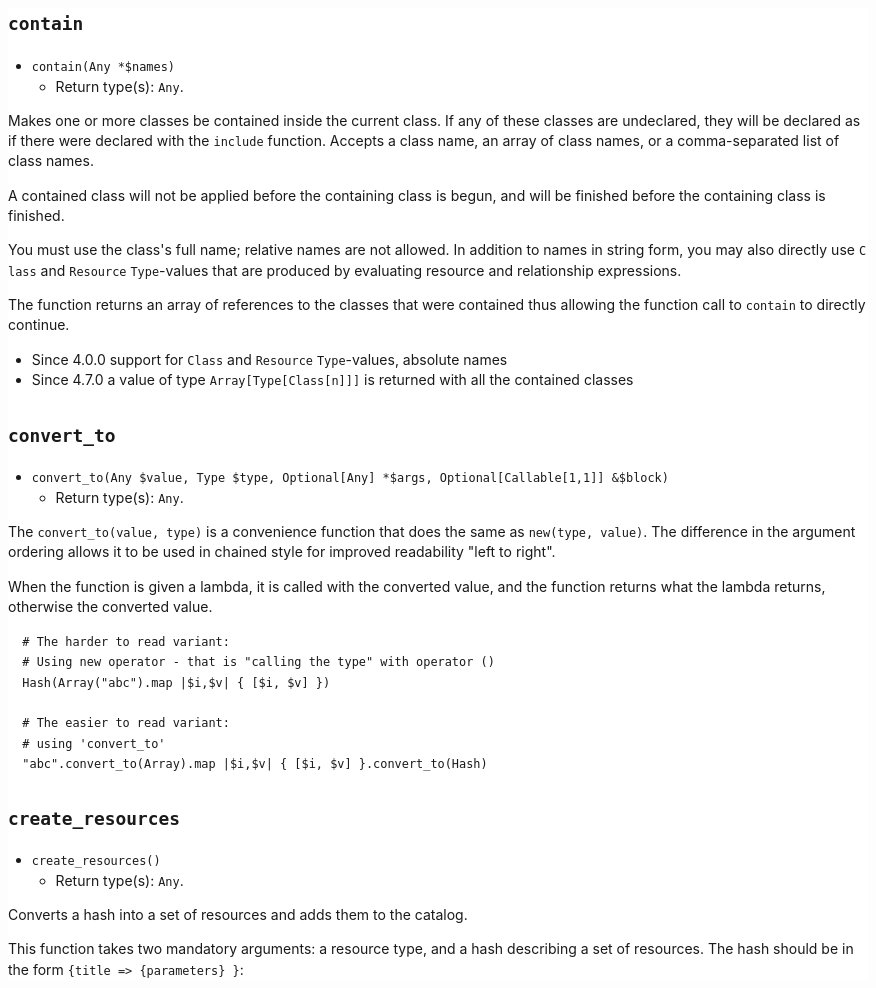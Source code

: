 ## `contain`

* `contain(Any *$names)`
    * Return type(s): `Any`. 

Makes one or more classes be contained inside the current class.
If any of these classes are undeclared, they will be declared as if
there were declared with the `include` function.
Accepts a class name, an array of class names, or a comma-separated
list of class names.

A contained class will not be applied before the containing class is
begun, and will be finished before the containing class is finished.

You must use the class's full name;
relative names are not allowed. In addition to names in string form,
you may also directly use `Class` and `Resource` `Type`-values that are produced by
evaluating resource and relationship expressions.

The function returns an array of references to the classes that were contained thus
allowing the function call to `contain` to directly continue.

- Since 4.0.0 support for `Class` and `Resource` `Type`-values, absolute names
- Since 4.7.0 a value of type `Array[Type[Class[n]]]` is returned with all the contained classes

## `convert_to`

* `convert_to(Any $value, Type $type, Optional[Any] *$args, Optional[Callable[1,1]] &$block)`
    * Return type(s): `Any`. 

The `convert_to(value, type)` is a convenience function that does the same as `new(type, value)`.
The difference in the argument ordering allows it to be used in chained style for
improved readability "left to right".

When the function is given a lambda, it is called with the converted value, and the function
returns what the lambda returns, otherwise the converted value.

```puppet
  # The harder to read variant:
  # Using new operator - that is "calling the type" with operator ()
  Hash(Array("abc").map |$i,$v| { [$i, $v] })

  # The easier to read variant:
  # using 'convert_to'
  "abc".convert_to(Array).map |$i,$v| { [$i, $v] }.convert_to(Hash)
```

## `create_resources`

* `create_resources()`
    * Return type(s): `Any`. 

Converts a hash into a set of resources and adds them to the catalog.

This function takes two mandatory arguments: a resource type, and a hash describing
a set of resources. The hash should be in the form `{title => {parameters} }`:
